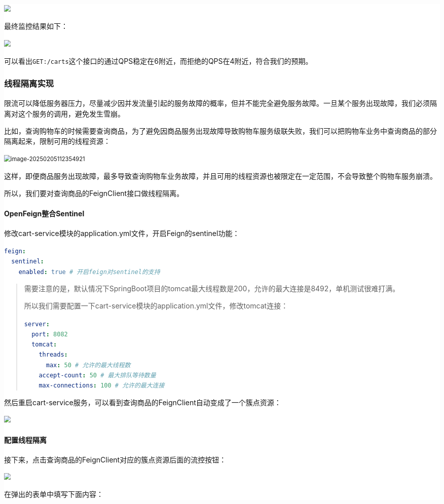 <img src="https://gitee.com/cmyk359/img/raw/master/img/image-20250206101640224-2025-2-610:16:41.png" style="zoom:80%;" />

最终监控结果如下：

<img src="https://gitee.com/cmyk359/img/raw/master/img/image-20250206101658752-2025-2-610:16:59.png" style="zoom:80%;" />

可以看出`GET:/carts`这个接口的通过QPS稳定在6附近，而拒绝的QPS在4附近，符合我们的预期。

### 线程隔离实现

限流可以降低服务器压力，尽量减少因并发流量引起的服务故障的概率，但并不能完全避免服务故障。一旦某个服务出现故障，我们必须隔离对这个服务的调用，避免发生雪崩。

比如，查询购物车的时候需要查询商品，为了避免因商品服务出现故障导致购物车服务级联失败，我们可以把购物车业务中查询商品的部分隔离起来，限制可用的线程资源：

<img src="https://gitee.com/cmyk359/img/raw/master/img/image-20250205112354921-2025-2-511:24:09.png" alt="image-20250205112354921" style="zoom:80%;" />

这样，即便商品服务出现故障，最多导致查询购物车业务故障，并且可用的线程资源也被限定在一定范围，不会导致整个购物车服务崩溃。

所以，我们要对查询商品的FeignClient接口做线程隔离。

#### OpenFeign整合Sentinel

修改cart-service模块的application.yml文件，开启Feign的sentinel功能：

```YAML
feign:
  sentinel:
    enabled: true # 开启feign对sentinel的支持
```

> 需要注意的是，默认情况下SpringBoot项目的tomcat最大线程数是200，允许的最大连接是8492，单机测试很难打满。
>
> 所以我们需要配置一下cart-service模块的application.yml文件，修改tomcat连接：
>
> ```YAML
> server:
>   port: 8082
>   tomcat:
>     threads:
>       max: 50 # 允许的最大线程数
>     accept-count: 50 # 最大排队等待数量
>     max-connections: 100 # 允许的最大连接
> ```

然后重启cart-service服务，可以看到查询商品的FeignClient自动变成了一个簇点资源：

<img src="https://gitee.com/cmyk359/img/raw/master/img/image-20250206101746909-2025-2-610:17:47.png" style="zoom:80%;" />

#### 配置线程隔离

接下来，点击查询商品的FeignClient对应的簇点资源后面的流控按钮：

<img src="https://gitee.com/cmyk359/img/raw/master/img/image-20250206101802772-2025-2-610:18:03.png" style="zoom:80%;" />

在弹出的表单中填写下面内容：
